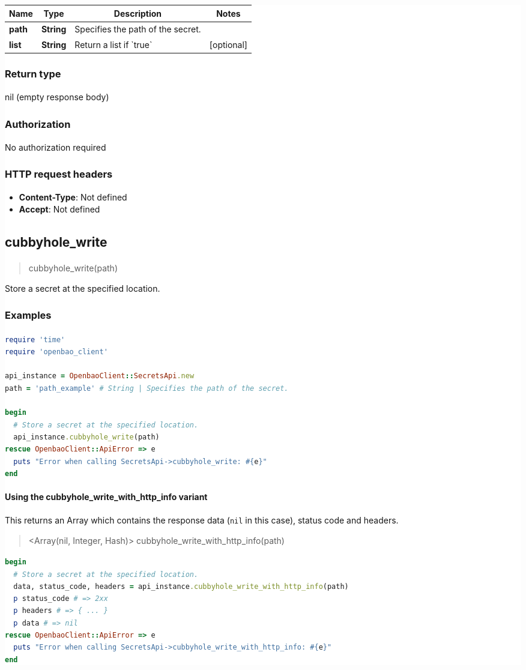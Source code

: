 | Name | Type | Description | Notes |
| ---- | ---- | ----------- | ----- |
| **path** | **String** | Specifies the path of the secret. |  |
| **list** | **String** | Return a list if &#x60;true&#x60; | [optional] |

### Return type

nil (empty response body)

### Authorization

No authorization required

### HTTP request headers

- **Content-Type**: Not defined
- **Accept**: Not defined


## cubbyhole_write

> cubbyhole_write(path)

Store a secret at the specified location.

### Examples

```ruby
require 'time'
require 'openbao_client'

api_instance = OpenbaoClient::SecretsApi.new
path = 'path_example' # String | Specifies the path of the secret.

begin
  # Store a secret at the specified location.
  api_instance.cubbyhole_write(path)
rescue OpenbaoClient::ApiError => e
  puts "Error when calling SecretsApi->cubbyhole_write: #{e}"
end
```

#### Using the cubbyhole_write_with_http_info variant

This returns an Array which contains the response data (`nil` in this case), status code and headers.

> <Array(nil, Integer, Hash)> cubbyhole_write_with_http_info(path)

```ruby
begin
  # Store a secret at the specified location.
  data, status_code, headers = api_instance.cubbyhole_write_with_http_info(path)
  p status_code # => 2xx
  p headers # => { ... }
  p data # => nil
rescue OpenbaoClient::ApiError => e
  puts "Error when calling SecretsApi->cubbyhole_write_with_http_info: #{e}"
end
```
